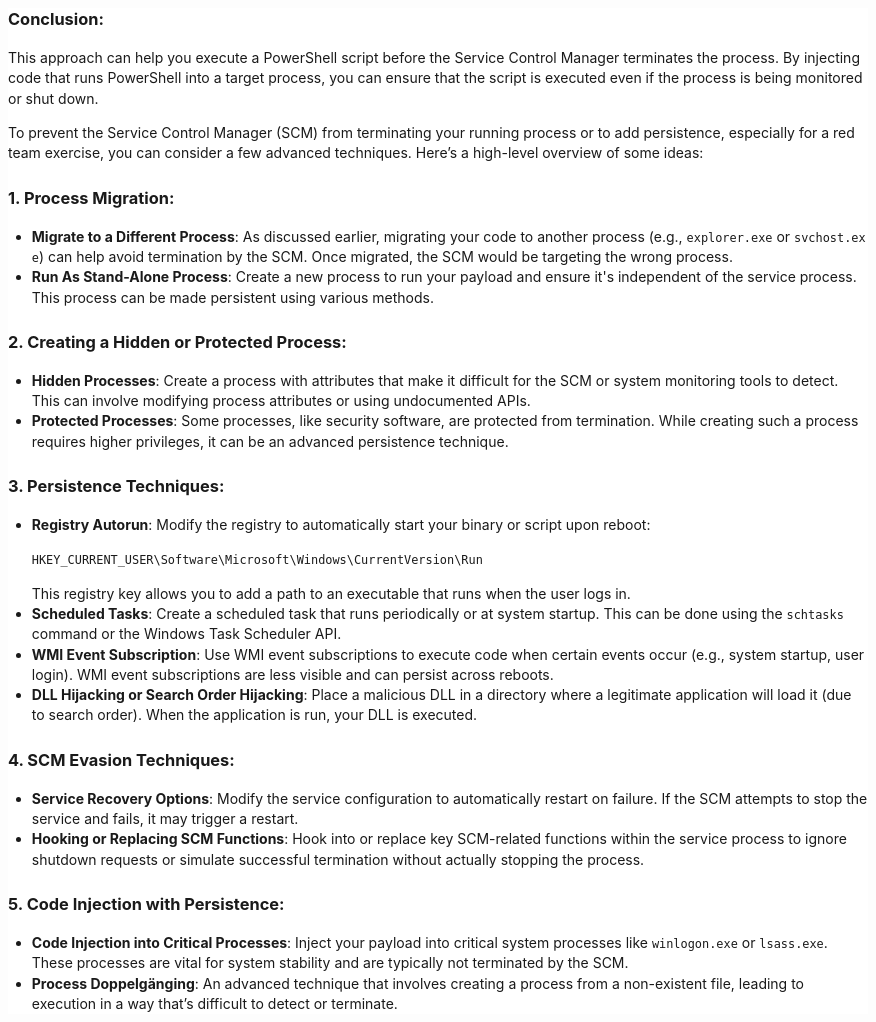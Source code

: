 ### Conclusion:
This approach can help you execute a PowerShell script before the Service Control Manager terminates the process. By injecting code that runs PowerShell into a target process, you can ensure that the script is executed even if the process is being monitored or shut down.

To prevent the Service Control Manager (SCM) from terminating your running process or to add persistence, especially for a red team exercise, you can consider a few advanced techniques. Here’s a high-level overview of some ideas:

### 1. **Process Migration**: 
   - **Migrate to a Different Process**: As discussed earlier, migrating your code to another process (e.g., `explorer.exe` or `svchost.exe`) can help avoid termination by the SCM. Once migrated, the SCM would be targeting the wrong process.
   - **Run As Stand-Alone Process**: Create a new process to run your payload and ensure it's independent of the service process. This process can be made persistent using various methods.

### 2. **Creating a Hidden or Protected Process**:
   - **Hidden Processes**: Create a process with attributes that make it difficult for the SCM or system monitoring tools to detect. This can involve modifying process attributes or using undocumented APIs.
   - **Protected Processes**: Some processes, like security software, are protected from termination. While creating such a process requires higher privileges, it can be an advanced persistence technique.

### 3. **Persistence Techniques**:
   - **Registry Autorun**: Modify the registry to automatically start your binary or script upon reboot:
     ```bash
     HKEY_CURRENT_USER\Software\Microsoft\Windows\CurrentVersion\Run
     ```
     This registry key allows you to add a path to an executable that runs when the user logs in.
   - **Scheduled Tasks**: Create a scheduled task that runs periodically or at system startup. This can be done using the `schtasks` command or the Windows Task Scheduler API.
   - **WMI Event Subscription**: Use WMI event subscriptions to execute code when certain events occur (e.g., system startup, user login). WMI event subscriptions are less visible and can persist across reboots.
   - **DLL Hijacking or Search Order Hijacking**: Place a malicious DLL in a directory where a legitimate application will load it (due to search order). When the application is run, your DLL is executed.

### 4. **SCM Evasion Techniques**:
   - **Service Recovery Options**: Modify the service configuration to automatically restart on failure. If the SCM attempts to stop the service and fails, it may trigger a restart.
   - **Hooking or Replacing SCM Functions**: Hook into or replace key SCM-related functions within the service process to ignore shutdown requests or simulate successful termination without actually stopping the process.

### 5. **Code Injection with Persistence**:
   - **Code Injection into Critical Processes**: Inject your payload into critical system processes like `winlogon.exe` or `lsass.exe`. These processes are vital for system stability and are typically not terminated by the SCM.
   - **Process Doppelgänging**: An advanced technique that involves creating a process from a non-existent file, leading to execution in a way that’s difficult to detect or terminate.
